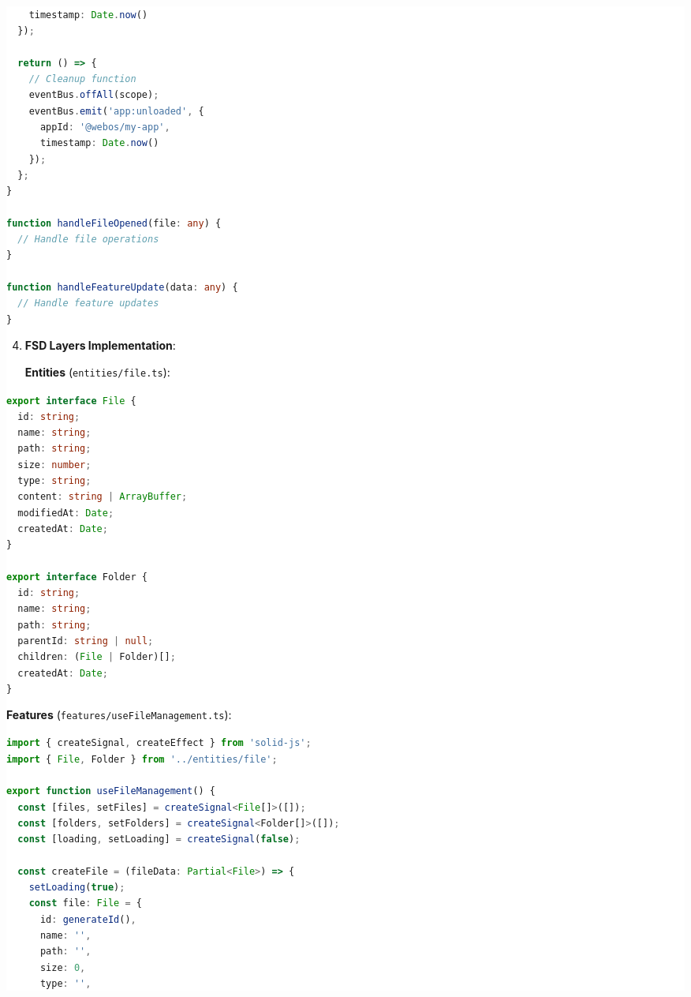 ```ts
    timestamp: Date.now()
  });

  return () => {
    // Cleanup function
    eventBus.offAll(scope);
    eventBus.emit('app:unloaded', {
      appId: '@webos/my-app',
      timestamp: Date.now()
    });
  };
}

function handleFileOpened(file: any) {
  // Handle file operations
}

function handleFeatureUpdate(data: any) {
  // Handle feature updates
}
```

4. **FSD Layers Implementation**:

   **Entities** (`entities/file.ts`):
```ts
export interface File {
  id: string;
  name: string;
  path: string;
  size: number;
  type: string;
  content: string | ArrayBuffer;
  modifiedAt: Date;
  createdAt: Date;
}

export interface Folder {
  id: string;
  name: string;
  path: string;
  parentId: string | null;
  children: (File | Folder)[];
  createdAt: Date;
}
```

   **Features** (`features/useFileManagement.ts`):
```ts
import { createSignal, createEffect } from 'solid-js';
import { File, Folder } from '../entities/file';

export function useFileManagement() {
  const [files, setFiles] = createSignal<File[]>([]);
  const [folders, setFolders] = createSignal<Folder[]>([]);
  const [loading, setLoading] = createSignal(false);

  const createFile = (fileData: Partial<File>) => {
    setLoading(true);
    const file: File = {
      id: generateId(),
      name: '',
      path: '',
      size: 0,
      type: '',
```